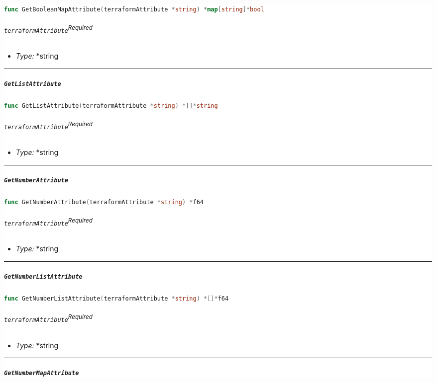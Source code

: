 ```go
func GetBooleanMapAttribute(terraformAttribute *string) *map[string]*bool
```

###### `terraformAttribute`<sup>Required</sup> <a name="terraformAttribute" id="@cdktf/provider-gitlab.group.Group.getBooleanMapAttribute.parameter.terraformAttribute"></a>

- *Type:* *string

---

##### `GetListAttribute` <a name="GetListAttribute" id="@cdktf/provider-gitlab.group.Group.getListAttribute"></a>

```go
func GetListAttribute(terraformAttribute *string) *[]*string
```

###### `terraformAttribute`<sup>Required</sup> <a name="terraformAttribute" id="@cdktf/provider-gitlab.group.Group.getListAttribute.parameter.terraformAttribute"></a>

- *Type:* *string

---

##### `GetNumberAttribute` <a name="GetNumberAttribute" id="@cdktf/provider-gitlab.group.Group.getNumberAttribute"></a>

```go
func GetNumberAttribute(terraformAttribute *string) *f64
```

###### `terraformAttribute`<sup>Required</sup> <a name="terraformAttribute" id="@cdktf/provider-gitlab.group.Group.getNumberAttribute.parameter.terraformAttribute"></a>

- *Type:* *string

---

##### `GetNumberListAttribute` <a name="GetNumberListAttribute" id="@cdktf/provider-gitlab.group.Group.getNumberListAttribute"></a>

```go
func GetNumberListAttribute(terraformAttribute *string) *[]*f64
```

###### `terraformAttribute`<sup>Required</sup> <a name="terraformAttribute" id="@cdktf/provider-gitlab.group.Group.getNumberListAttribute.parameter.terraformAttribute"></a>

- *Type:* *string

---

##### `GetNumberMapAttribute` <a name="GetNumberMapAttribute" id="@cdktf/provider-gitlab.group.Group.getNumberMapAttribute"></a>

